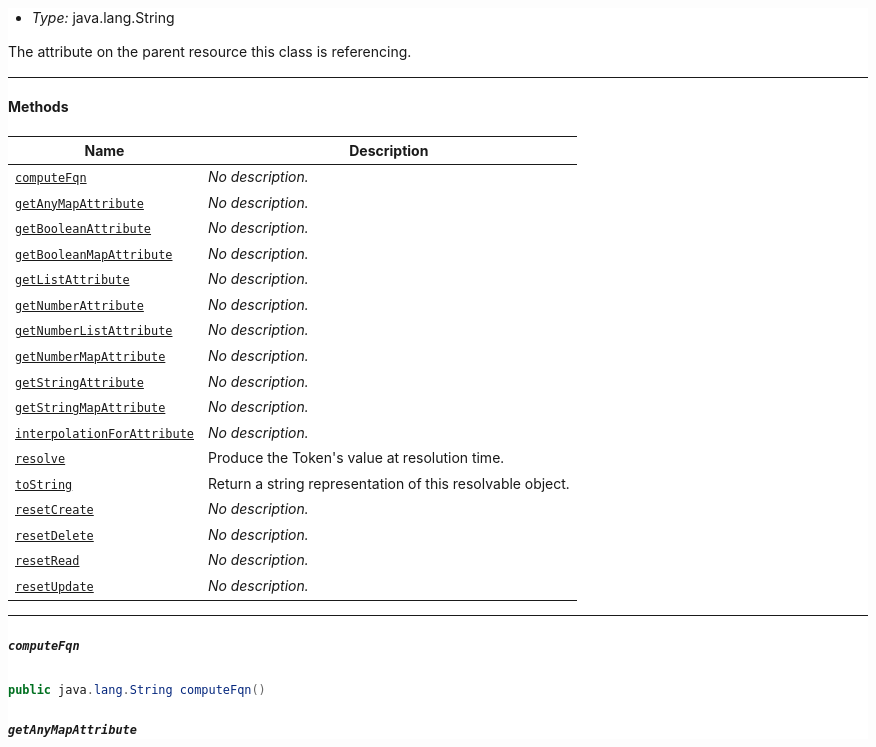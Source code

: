 - *Type:* java.lang.String

The attribute on the parent resource this class is referencing.

---

#### Methods <a name="Methods" id="Methods"></a>

| **Name** | **Description** |
| --- | --- |
| <code><a href="#@cdktf/provider-azurerm.apiManagementCertificate.ApiManagementCertificateTimeoutsOutputReference.computeFqn">computeFqn</a></code> | *No description.* |
| <code><a href="#@cdktf/provider-azurerm.apiManagementCertificate.ApiManagementCertificateTimeoutsOutputReference.getAnyMapAttribute">getAnyMapAttribute</a></code> | *No description.* |
| <code><a href="#@cdktf/provider-azurerm.apiManagementCertificate.ApiManagementCertificateTimeoutsOutputReference.getBooleanAttribute">getBooleanAttribute</a></code> | *No description.* |
| <code><a href="#@cdktf/provider-azurerm.apiManagementCertificate.ApiManagementCertificateTimeoutsOutputReference.getBooleanMapAttribute">getBooleanMapAttribute</a></code> | *No description.* |
| <code><a href="#@cdktf/provider-azurerm.apiManagementCertificate.ApiManagementCertificateTimeoutsOutputReference.getListAttribute">getListAttribute</a></code> | *No description.* |
| <code><a href="#@cdktf/provider-azurerm.apiManagementCertificate.ApiManagementCertificateTimeoutsOutputReference.getNumberAttribute">getNumberAttribute</a></code> | *No description.* |
| <code><a href="#@cdktf/provider-azurerm.apiManagementCertificate.ApiManagementCertificateTimeoutsOutputReference.getNumberListAttribute">getNumberListAttribute</a></code> | *No description.* |
| <code><a href="#@cdktf/provider-azurerm.apiManagementCertificate.ApiManagementCertificateTimeoutsOutputReference.getNumberMapAttribute">getNumberMapAttribute</a></code> | *No description.* |
| <code><a href="#@cdktf/provider-azurerm.apiManagementCertificate.ApiManagementCertificateTimeoutsOutputReference.getStringAttribute">getStringAttribute</a></code> | *No description.* |
| <code><a href="#@cdktf/provider-azurerm.apiManagementCertificate.ApiManagementCertificateTimeoutsOutputReference.getStringMapAttribute">getStringMapAttribute</a></code> | *No description.* |
| <code><a href="#@cdktf/provider-azurerm.apiManagementCertificate.ApiManagementCertificateTimeoutsOutputReference.interpolationForAttribute">interpolationForAttribute</a></code> | *No description.* |
| <code><a href="#@cdktf/provider-azurerm.apiManagementCertificate.ApiManagementCertificateTimeoutsOutputReference.resolve">resolve</a></code> | Produce the Token's value at resolution time. |
| <code><a href="#@cdktf/provider-azurerm.apiManagementCertificate.ApiManagementCertificateTimeoutsOutputReference.toString">toString</a></code> | Return a string representation of this resolvable object. |
| <code><a href="#@cdktf/provider-azurerm.apiManagementCertificate.ApiManagementCertificateTimeoutsOutputReference.resetCreate">resetCreate</a></code> | *No description.* |
| <code><a href="#@cdktf/provider-azurerm.apiManagementCertificate.ApiManagementCertificateTimeoutsOutputReference.resetDelete">resetDelete</a></code> | *No description.* |
| <code><a href="#@cdktf/provider-azurerm.apiManagementCertificate.ApiManagementCertificateTimeoutsOutputReference.resetRead">resetRead</a></code> | *No description.* |
| <code><a href="#@cdktf/provider-azurerm.apiManagementCertificate.ApiManagementCertificateTimeoutsOutputReference.resetUpdate">resetUpdate</a></code> | *No description.* |

---

##### `computeFqn` <a name="computeFqn" id="@cdktf/provider-azurerm.apiManagementCertificate.ApiManagementCertificateTimeoutsOutputReference.computeFqn"></a>

```java
public java.lang.String computeFqn()
```

##### `getAnyMapAttribute` <a name="getAnyMapAttribute" id="@cdktf/provider-azurerm.apiManagementCertificate.ApiManagementCertificateTimeoutsOutputReference.getAnyMapAttribute"></a>
